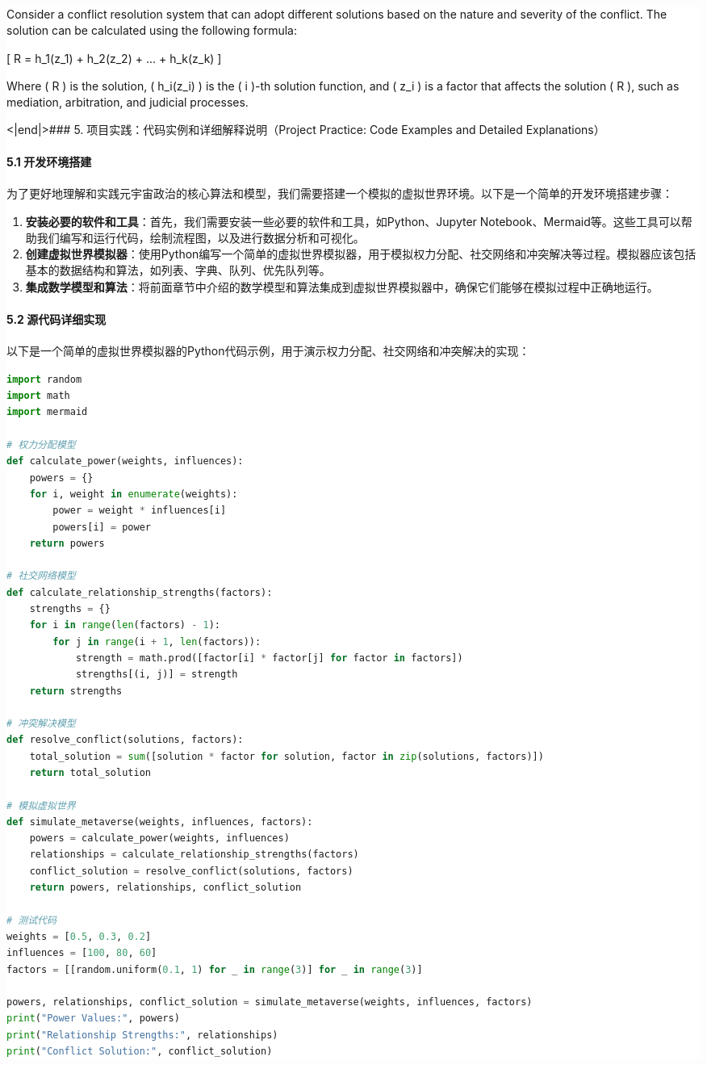 Consider a conflict resolution system that can adopt different solutions based on the nature and severity of the conflict. The solution can be calculated using the following formula:

\[ R = h_1(z_1) + h_2(z_2) + ... + h_k(z_k) \]

Where \( R \) is the solution, \( h_i(z_i) \) is the \( i \)-th solution function, and \( z_i \) is a factor that affects the solution \( R \), such as mediation, arbitration, and judicial processes.

<|end|>### 5. 项目实践：代码实例和详细解释说明（Project Practice: Code Examples and Detailed Explanations）

#### 5.1 开发环境搭建

为了更好地理解和实践元宇宙政治的核心算法和模型，我们需要搭建一个模拟的虚拟世界环境。以下是一个简单的开发环境搭建步骤：

1. **安装必要的软件和工具**：首先，我们需要安装一些必要的软件和工具，如Python、Jupyter Notebook、Mermaid等。这些工具可以帮助我们编写和运行代码，绘制流程图，以及进行数据分析和可视化。
2. **创建虚拟世界模拟器**：使用Python编写一个简单的虚拟世界模拟器，用于模拟权力分配、社交网络和冲突解决等过程。模拟器应该包括基本的数据结构和算法，如列表、字典、队列、优先队列等。
3. **集成数学模型和算法**：将前面章节中介绍的数学模型和算法集成到虚拟世界模拟器中，确保它们能够在模拟过程中正确地运行。

#### 5.2 源代码详细实现

以下是一个简单的虚拟世界模拟器的Python代码示例，用于演示权力分配、社交网络和冲突解决的实现：

```python
import random
import math
import mermaid

# 权力分配模型
def calculate_power(weights, influences):
    powers = {}
    for i, weight in enumerate(weights):
        power = weight * influences[i]
        powers[i] = power
    return powers

# 社交网络模型
def calculate_relationship_strengths(factors):
    strengths = {}
    for i in range(len(factors) - 1):
        for j in range(i + 1, len(factors)):
            strength = math.prod([factor[i] * factor[j] for factor in factors])
            strengths[(i, j)] = strength
    return strengths

# 冲突解决模型
def resolve_conflict(solutions, factors):
    total_solution = sum([solution * factor for solution, factor in zip(solutions, factors)])
    return total_solution

# 模拟虚拟世界
def simulate_metaverse(weights, influences, factors):
    powers = calculate_power(weights, influences)
    relationships = calculate_relationship_strengths(factors)
    conflict_solution = resolve_conflict(solutions, factors)
    return powers, relationships, conflict_solution

# 测试代码
weights = [0.5, 0.3, 0.2]
influences = [100, 80, 60]
factors = [[random.uniform(0.1, 1) for _ in range(3)] for _ in range(3)]

powers, relationships, conflict_solution = simulate_metaverse(weights, influences, factors)
print("Power Values:", powers)
print("Relationship Strengths:", relationships)
print("Conflict Solution:", conflict_solution)
```
